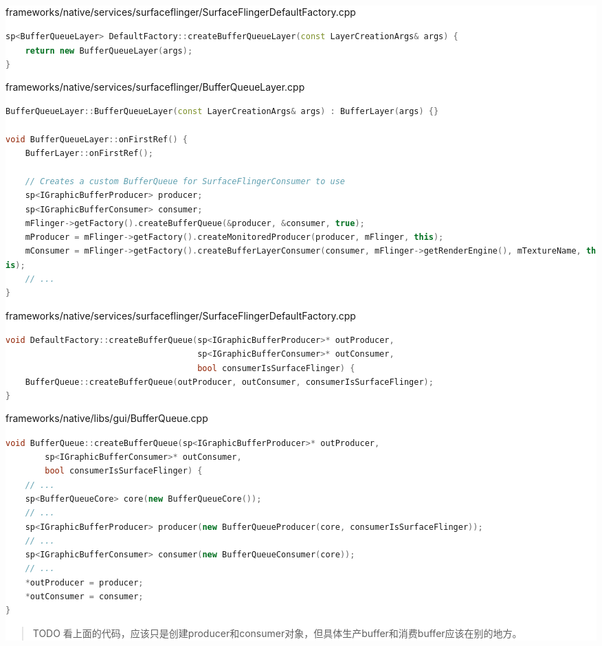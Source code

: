 frameworks/native/services/surfaceflinger/SurfaceFlingerDefaultFactory.cpp

```cpp
sp<BufferQueueLayer> DefaultFactory::createBufferQueueLayer(const LayerCreationArgs& args) {
    return new BufferQueueLayer(args);
}
```

frameworks/native/services/surfaceflinger/BufferQueueLayer.cpp

```cpp
BufferQueueLayer::BufferQueueLayer(const LayerCreationArgs& args) : BufferLayer(args) {}

void BufferQueueLayer::onFirstRef() {
    BufferLayer::onFirstRef();

    // Creates a custom BufferQueue for SurfaceFlingerConsumer to use
    sp<IGraphicBufferProducer> producer;
    sp<IGraphicBufferConsumer> consumer;
    mFlinger->getFactory().createBufferQueue(&producer, &consumer, true);
    mProducer = mFlinger->getFactory().createMonitoredProducer(producer, mFlinger, this);
    mConsumer = mFlinger->getFactory().createBufferLayerConsumer(consumer, mFlinger->getRenderEngine(), mTextureName, this);
    // ...
}
```

frameworks/native/services/surfaceflinger/SurfaceFlingerDefaultFactory.cpp

```cpp
void DefaultFactory::createBufferQueue(sp<IGraphicBufferProducer>* outProducer,
                                       sp<IGraphicBufferConsumer>* outConsumer,
                                       bool consumerIsSurfaceFlinger) {
    BufferQueue::createBufferQueue(outProducer, outConsumer, consumerIsSurfaceFlinger);
}
```

frameworks/native/libs/gui/BufferQueue.cpp

```cpp
void BufferQueue::createBufferQueue(sp<IGraphicBufferProducer>* outProducer,
        sp<IGraphicBufferConsumer>* outConsumer,
        bool consumerIsSurfaceFlinger) {
    // ...
    sp<BufferQueueCore> core(new BufferQueueCore());
    // ...
    sp<IGraphicBufferProducer> producer(new BufferQueueProducer(core, consumerIsSurfaceFlinger));
    // ...
    sp<IGraphicBufferConsumer> consumer(new BufferQueueConsumer(core));
    // ...
    *outProducer = producer;
    *outConsumer = consumer;
}
```

>   TODO 看上面的代码，应该只是创建producer和consumer对象，但具体生产buffer和消费buffer应该在别的地方。
